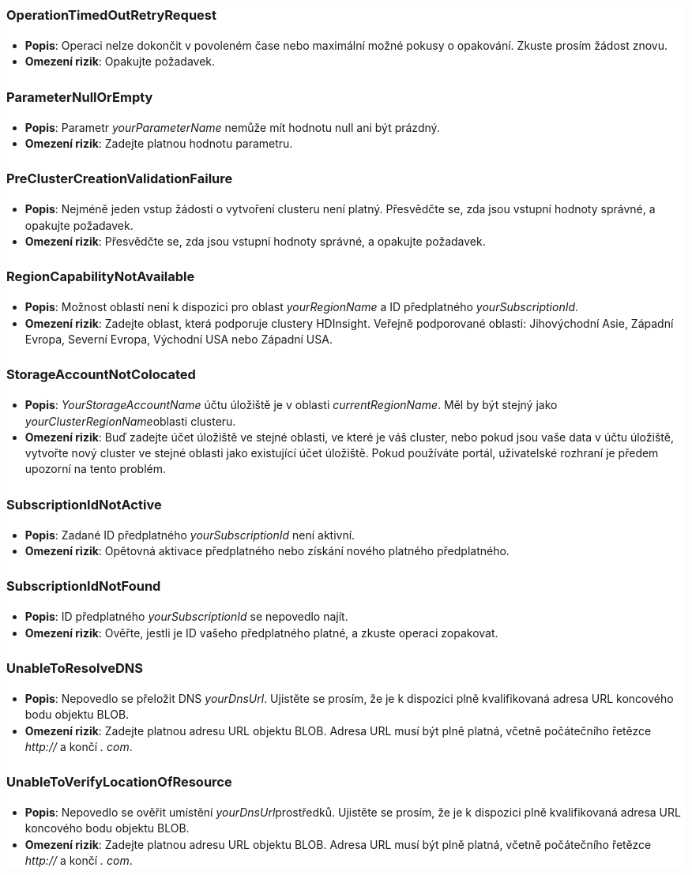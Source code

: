 ### <a id="OperationTimedOutRetryRequest"></a>OperationTimedOutRetryRequest
* **Popis**: Operaci nelze dokončit v povoleném čase nebo maximální možné pokusy o opakování. Zkuste prosím žádost znovu.  
* **Omezení rizik**: Opakujte požadavek.

### <a id="ParameterNullOrEmpty"></a>ParameterNullOrEmpty
* **Popis**: Parametr *yourParameterName* nemůže mít hodnotu null ani být prázdný.  
* **Omezení rizik**: Zadejte platnou hodnotu parametru.

### <a id="PreClusterCreationValidationFailure"></a>PreClusterCreationValidationFailure
* **Popis**: Nejméně jeden vstup žádosti o vytvoření clusteru není platný. Přesvědčte se, zda jsou vstupní hodnoty správné, a opakujte požadavek.  
* **Omezení rizik**: Přesvědčte se, zda jsou vstupní hodnoty správné, a opakujte požadavek.

### <a id="RegionCapabilityNotAvailable"></a>RegionCapabilityNotAvailable
* **Popis**: Možnost oblastí není k dispozici pro oblast *yourRegionName* a ID předplatného *yourSubscriptionId*.  
* **Omezení rizik**: Zadejte oblast, která podporuje clustery HDInsight. Veřejně podporované oblasti: Jihovýchodní Asie, Západní Evropa, Severní Evropa, Východní USA nebo Západní USA.

### <a id="StorageAccountNotColocated"></a>StorageAccountNotColocated
* **Popis**: *YourStorageAccountName* účtu úložiště je v oblasti *currentRegionName*. Měl by být stejný jako *yourClusterRegionName*oblasti clusteru.  
* **Omezení rizik**: Buď zadejte účet úložiště ve stejné oblasti, ve které je váš cluster, nebo pokud jsou vaše data v účtu úložiště, vytvořte nový cluster ve stejné oblasti jako existující účet úložiště. Pokud používáte portál, uživatelské rozhraní je předem upozorní na tento problém.

### <a id="SubscriptionIdNotActive"></a>SubscriptionIdNotActive
* **Popis**: Zadané ID předplatného *yourSubscriptionId* není aktivní.  
* **Omezení rizik**: Opětovná aktivace předplatného nebo získání nového platného předplatného.

### <a id="SubscriptionIdNotFound"></a>SubscriptionIdNotFound
* **Popis**: ID předplatného *yourSubscriptionId* se nepovedlo najít.  
* **Omezení rizik**: Ověřte, jestli je ID vašeho předplatného platné, a zkuste operaci zopakovat.

### <a id="UnableToResolveDNS"></a>UnableToResolveDNS
* **Popis**: Nepovedlo se přeložit DNS *yourDnsUrl*. Ujistěte se prosím, že je k dispozici plně kvalifikovaná adresa URL koncového bodu objektu BLOB.  
* **Omezení rizik**: Zadejte platnou adresu URL objektu BLOB. Adresa URL musí být plně platná, včetně počátečního řetězce *http://* a končí *. com*.

### <a id="UnableToVerifyLocationOfResource"></a>UnableToVerifyLocationOfResource
* **Popis**: Nepovedlo se ověřit umístění *yourDnsUrl*prostředků. Ujistěte se prosím, že je k dispozici plně kvalifikovaná adresa URL koncového bodu objektu BLOB.  
* **Omezení rizik**: Zadejte platnou adresu URL objektu BLOB. Adresa URL musí být plně platná, včetně počátečního řetězce *http://* a končí *. com*.

